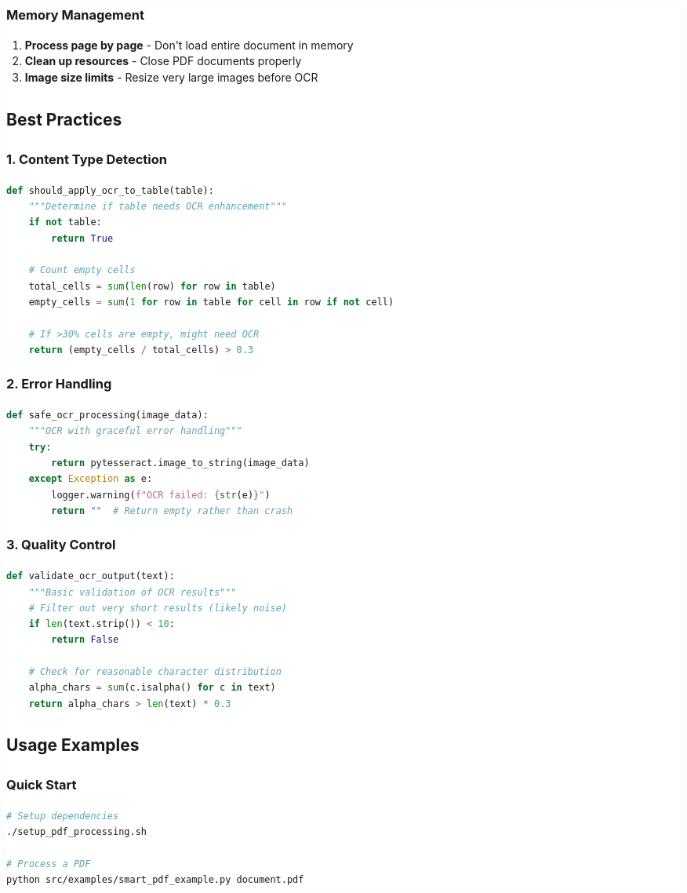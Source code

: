 ### Memory Management
1. **Process page by page** - Don't load entire document in memory
2. **Clean up resources** - Close PDF documents properly
3. **Image size limits** - Resize very large images before OCR

## Best Practices

### 1. Content Type Detection
```python
def should_apply_ocr_to_table(table):
    """Determine if table needs OCR enhancement"""
    if not table:
        return True
    
    # Count empty cells
    total_cells = sum(len(row) for row in table)
    empty_cells = sum(1 for row in table for cell in row if not cell)
    
    # If >30% cells are empty, might need OCR
    return (empty_cells / total_cells) > 0.3
```

### 2. Error Handling
```python
def safe_ocr_processing(image_data):
    """OCR with graceful error handling"""
    try:
        return pytesseract.image_to_string(image_data)
    except Exception as e:
        logger.warning(f"OCR failed: {str(e)}")
        return ""  # Return empty rather than crash
```

### 3. Quality Control
```python
def validate_ocr_output(text):
    """Basic validation of OCR results"""
    # Filter out very short results (likely noise)
    if len(text.strip()) < 10:
        return False
    
    # Check for reasonable character distribution
    alpha_chars = sum(c.isalpha() for c in text)
    return alpha_chars > len(text) * 0.3
```

## Usage Examples

### Quick Start
```bash
# Setup dependencies
./setup_pdf_processing.sh

# Process a PDF
python src/examples/smart_pdf_example.py document.pdf
```
